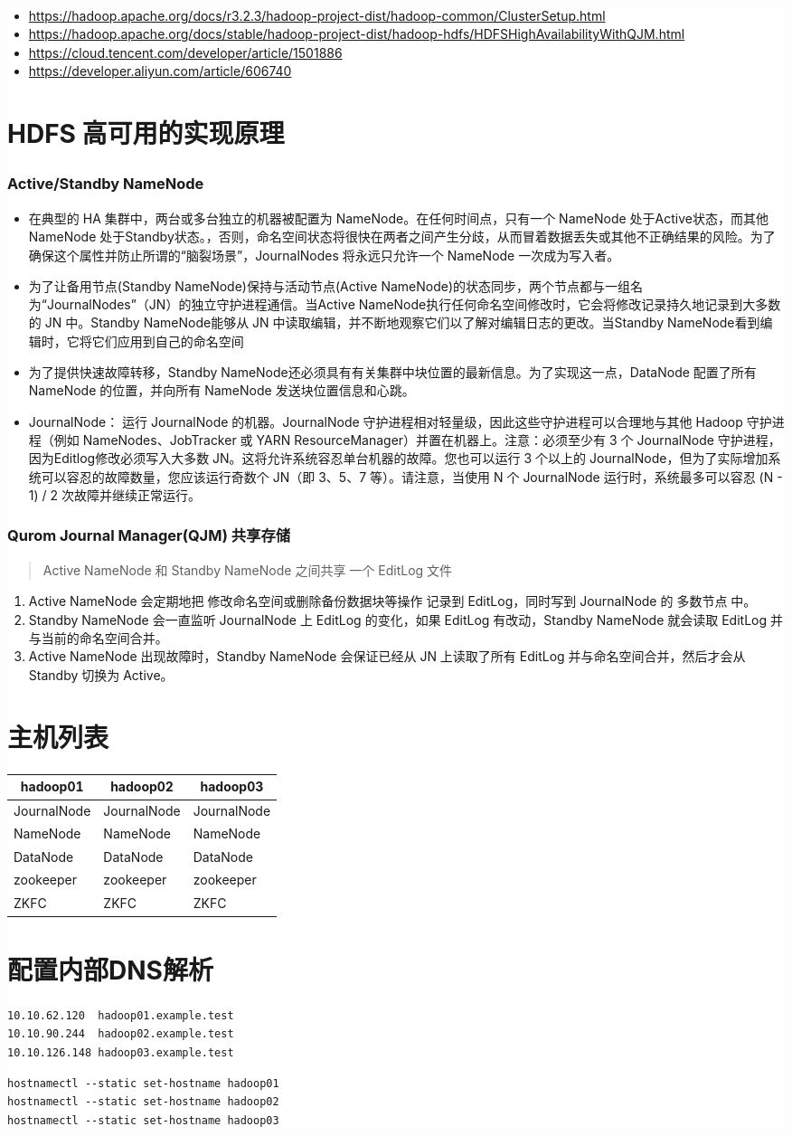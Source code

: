 
* https://hadoop.apache.org/docs/r3.2.3/hadoop-project-dist/hadoop-common/ClusterSetup.html
* https://hadoop.apache.org/docs/stable/hadoop-project-dist/hadoop-hdfs/HDFSHighAvailabilityWithQJM.html
* https://cloud.tencent.com/developer/article/1501886
* https://developer.aliyun.com/article/606740

# HDFS 高可用的实现原理
### Active/Standby NameNode
* 在典型的 HA 集群中，两台或多台独立的机器被配置为 NameNode。在任何时间点，只有一个 NameNode 处于Active状态，而其他 NameNode 处于Standby状态。，否则，命名空间状态将很快在两者之间产生分歧，从而冒着数据丢失或其他不正确结果的风险。为了确保这个属性并防止所谓的“脑裂场景”，JournalNodes 将永远只允许一个 NameNode 一次成为写入者。
* 为了让备用节点(Standby NameNode)保持与活动节点(Active NameNode)的状态同步，两个节点都与一组名为“JournalNodes”（JN）的独立守护进程通信。当Active NameNode执行任何命名空间修改时，它会将修改记录持久地记录到大多数的 JN 中。Standby NameNode能够从 JN 中读取编辑，并不断地观察它们以了解对编辑日志的更改。当Standby NameNode看到编辑时，它将它们应用到自己的命名空间
* 为了提供快速故障转移，Standby NameNode还必须具有有关集群中块位置的最新信息。为了实现这一点，DataNode 配置了所有 NameNode 的位置，并向所有 NameNode 发送块位置信息和心跳。

* JournalNode： 运行 JournalNode 的机器。JournalNode 守护进程相对轻量级，因此这些守护进程可以合理地与其他 Hadoop 守护进程（例如 NameNodes、JobTracker 或 YARN ResourceManager）并置在机器上。注意：必须至少有 3 个 JournalNode 守护进程，因为Editlog修改必须写入大多数 JN。这将允许系统容忍单台机器的故障。您也可以运行 3 个以上的 JournalNode，但为了实际增加系统可以容忍的故障数量，您应该运行奇数个 JN（即 3、5、7 等）。请注意，当使用 N 个 JournalNode 运行时，系统最多可以容忍 (N - 1) / 2 次故障并继续正常运行。

### Qurom Journal Manager(QJM) 共享存储
>Active NameNode 和 Standby NameNode 之间共享 一个 EditLog 文件
1. Active NameNode 会定期地把 修改命名空间或删除备份数据块等操作 记录到 EditLog，同时写到 JournalNode 的 多数节点 中。
2. Standby NameNode 会一直监听 JournalNode 上 EditLog 的变化，如果 EditLog 有改动，Standby NameNode 就会读取 EditLog 并与当前的命名空间合并。
3. Active NameNode 出现故障时，Standby NameNode 会保证已经从 JN 上读取了所有 EditLog 并与命名空间合并，然后才会从 Standby 切换为 Active。


# 主机列表
hadoop01 | hadoop02 | hadoop03 
---|---|---
JournalNode | JournalNode | JournalNode
NameNode | NameNode | NameNode
DataNode | DataNode | DataNode
zookeeper | zookeeper | zookeeper
ZKFC | ZKFC | ZKFC

# 配置内部DNS解析
```
10.10.62.120  hadoop01.example.test
10.10.90.244  hadoop02.example.test
10.10.126.148 hadoop03.example.test
```
```
hostnamectl --static set-hostname hadoop01
hostnamectl --static set-hostname hadoop02
hostnamectl --static set-hostname hadoop03
```
